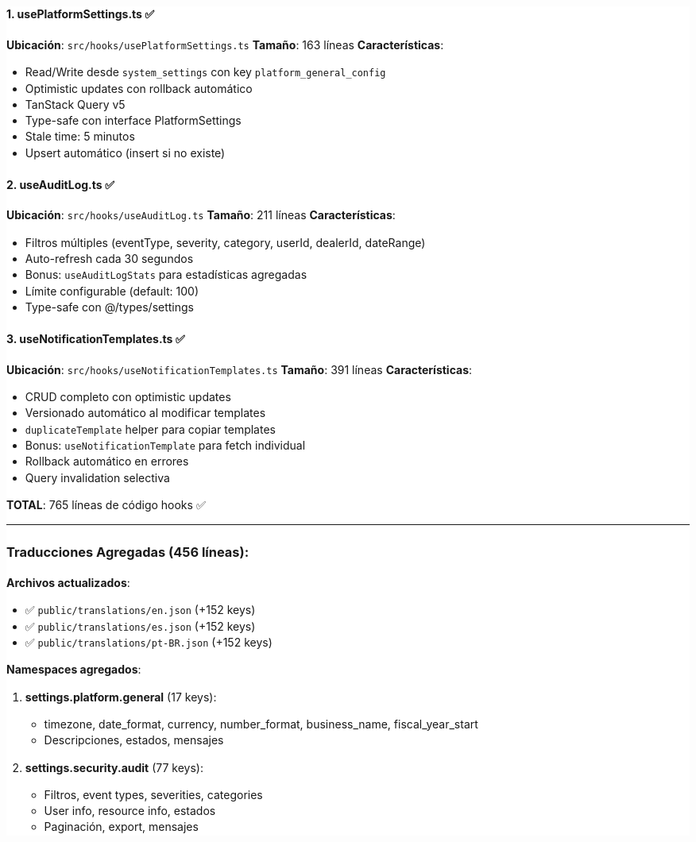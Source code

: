 #### **1. usePlatformSettings.ts** ✅
**Ubicación**: `src/hooks/usePlatformSettings.ts`
**Tamaño**: 163 líneas
**Características**:
- Read/Write desde `system_settings` con key `platform_general_config`
- Optimistic updates con rollback automático
- TanStack Query v5
- Type-safe con interface PlatformSettings
- Stale time: 5 minutos
- Upsert automático (insert si no existe)

#### **2. useAuditLog.ts** ✅
**Ubicación**: `src/hooks/useAuditLog.ts`
**Tamaño**: 211 líneas
**Características**:
- Filtros múltiples (eventType, severity, category, userId, dealerId, dateRange)
- Auto-refresh cada 30 segundos
- Bonus: `useAuditLogStats` para estadísticas agregadas
- Límite configurable (default: 100)
- Type-safe con @/types/settings

#### **3. useNotificationTemplates.ts** ✅
**Ubicación**: `src/hooks/useNotificationTemplates.ts`
**Tamaño**: 391 líneas
**Características**:
- CRUD completo con optimistic updates
- Versionado automático al modificar templates
- `duplicateTemplate` helper para copiar templates
- Bonus: `useNotificationTemplate` para fetch individual
- Rollback automático en errores
- Query invalidation selectiva

**TOTAL**: 765 líneas de código hooks ✅

---

### **Traducciones Agregadas** (456 líneas):

**Archivos actualizados**:
- ✅ `public/translations/en.json` (+152 keys)
- ✅ `public/translations/es.json` (+152 keys)
- ✅ `public/translations/pt-BR.json` (+152 keys)

**Namespaces agregados**:
1. **settings.platform.general** (17 keys):
   - timezone, date_format, currency, number_format, business_name, fiscal_year_start
   - Descripciones, estados, mensajes

2. **settings.security.audit** (77 keys):
   - Filtros, event types, severities, categories
   - User info, resource info, estados
   - Paginación, export, mensajes
